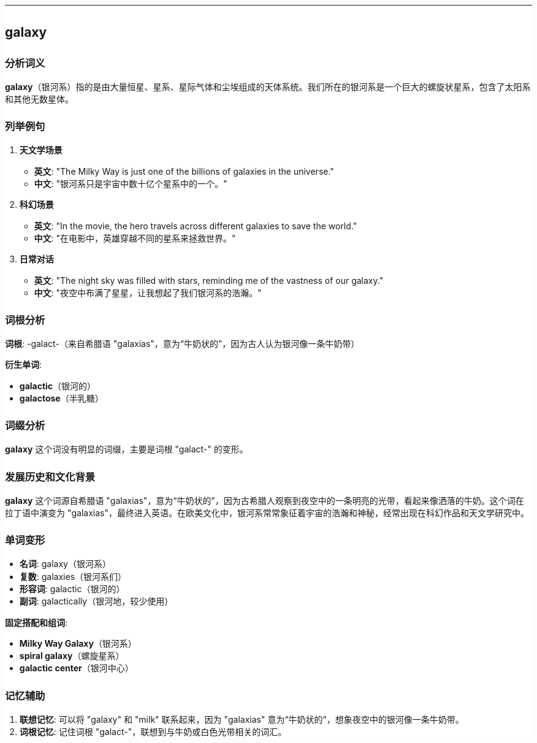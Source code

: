 
---------------
## galaxy
### 分析词义

**galaxy**（银河系）指的是由大量恒星、星系、星际气体和尘埃组成的天体系统。我们所在的银河系是一个巨大的螺旋状星系，包含了太阳系和其他无数星体。

### 列举例句

1. **天文学场景**
   - **英文**: "The Milky Way is just one of the billions of galaxies in the universe."
   - **中文**: "银河系只是宇宙中数十亿个星系中的一个。"

2. **科幻场景**
   - **英文**: "In the movie, the hero travels across different galaxies to save the world."
   - **中文**: "在电影中，英雄穿越不同的星系来拯救世界。"

3. **日常对话**
   - **英文**: "The night sky was filled with stars, reminding me of the vastness of our galaxy."
   - **中文**: "夜空中布满了星星，让我想起了我们银河系的浩瀚。"

### 词根分析

**词根**: -galact-（来自希腊语 "galaxias"，意为“牛奶状的”，因为古人认为银河像一条牛奶带）

**衍生单词**:
- **galactic**（银河的）
- **galactose**（半乳糖）

### 词缀分析

**galaxy** 这个词没有明显的词缀，主要是词根 "galact-" 的变形。

### 发展历史和文化背景

**galaxy** 这个词源自希腊语 "galaxias"，意为“牛奶状的”，因为古希腊人观察到夜空中的一条明亮的光带，看起来像洒落的牛奶。这个词在拉丁语中演变为 "galaxias"，最终进入英语。在欧美文化中，银河系常常象征着宇宙的浩瀚和神秘，经常出现在科幻作品和天文学研究中。

### 单词变形

- **名词**: galaxy（银河系）
- **复数**: galaxies（银河系们）
- **形容词**: galactic（银河的）
- **副词**: galactically（银河地，较少使用）

**固定搭配和组词**:
- **Milky Way Galaxy**（银河系）
- **spiral galaxy**（螺旋星系）
- **galactic center**（银河中心）

### 记忆辅助

1. **联想记忆**: 可以将 "galaxy" 和 "milk" 联系起来，因为 "galaxias" 意为“牛奶状的”，想象夜空中的银河像一条牛奶带。
2. **词根记忆**: 记住词根 "galact-"，联想到与牛奶或白色光带相关的词汇。

